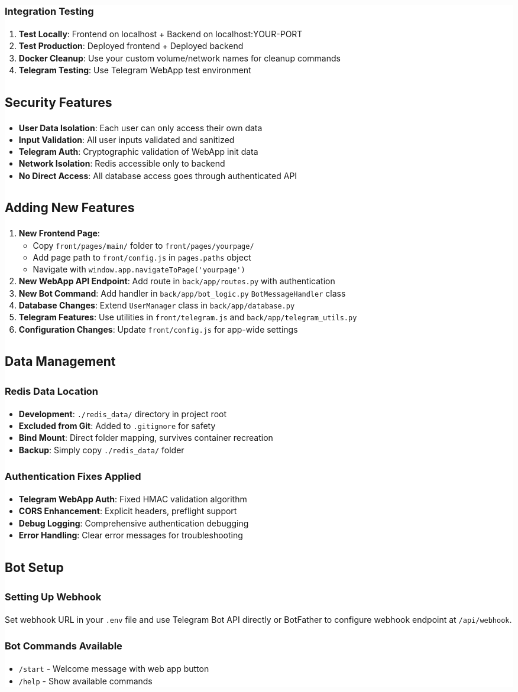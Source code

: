 ### Integration Testing
1. **Test Locally**: Frontend on localhost + Backend on localhost:YOUR-PORT
2. **Test Production**: Deployed frontend + Deployed backend
3. **Docker Cleanup**: Use your custom volume/network names for cleanup commands
3. **Telegram Testing**: Use Telegram WebApp test environment

## Security Features

- **User Data Isolation**: Each user can only access their own data
- **Input Validation**: All user inputs validated and sanitized
- **Telegram Auth**: Cryptographic validation of WebApp init data
- **Network Isolation**: Redis accessible only to backend
- **No Direct Access**: All database access goes through authenticated API

## Adding New Features

1. **New Frontend Page**:
   - Copy `front/pages/main/` folder to `front/pages/yourpage/`
   - Add page path to `front/config.js` in `pages.paths` object
   - Navigate with `window.app.navigateToPage('yourpage')`
2. **New WebApp API Endpoint**: Add route in `back/app/routes.py` with authentication
3. **New Bot Command**: Add handler in `back/app/bot_logic.py` `BotMessageHandler` class
4. **Database Changes**: Extend `UserManager` class in `back/app/database.py`
5. **Telegram Features**: Use utilities in `front/telegram.js` and `back/app/telegram_utils.py`
6. **Configuration Changes**: Update `front/config.js` for app-wide settings

## Data Management

### Redis Data Location
- **Development**: `./redis_data/` directory in project root
- **Excluded from Git**: Added to `.gitignore` for safety
- **Bind Mount**: Direct folder mapping, survives container recreation
- **Backup**: Simply copy `./redis_data/` folder

### Authentication Fixes Applied
- **Telegram WebApp Auth**: Fixed HMAC validation algorithm
- **CORS Enhancement**: Explicit headers, preflight support
- **Debug Logging**: Comprehensive authentication debugging
- **Error Handling**: Clear error messages for troubleshooting

## Bot Setup

### Setting Up Webhook
Set webhook URL in your `.env` file and use Telegram Bot API directly or BotFather to configure webhook endpoint at `/api/webhook`.

### Bot Commands Available
- `/start` - Welcome message with web app button
- `/help` - Show available commands
